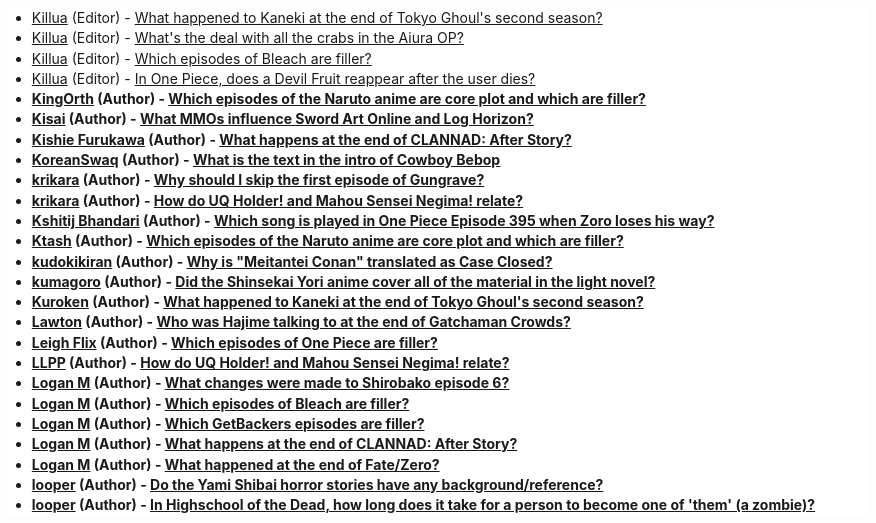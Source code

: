 - [Killua](https://anime.stackexchange.com/users/274) (Editor) - [What happened to Kaneki at the end of Tokyo Ghoul's second season?](https://anime.stackexchange.com/q/20423)                                                        
- [Killua](https://anime.stackexchange.com/users/274) (Editor) - [What's the deal with all the crabs in the Aiura OP?](https://anime.stackexchange.com/q/4191)                                                                        
- [Killua](https://anime.stackexchange.com/users/274) (Editor) - [Which episodes of Bleach are filler?](https://anime.stackexchange.com/q/3019)                                                                                       
- [Killua](https://anime.stackexchange.com/users/274) (Editor) - [In One Piece, does a Devil Fruit reappear after the user dies?](https://anime.stackexchange.com/q/2985)                                                             
- **[KingOrth](https://anime.stackexchange.com/users/26438) (Author) - [Which episodes of the Naruto anime are core plot and which are filler?](https://anime.stackexchange.com/q/34497)**                                            
- **[Kisai](https://anime.stackexchange.com/users/3402) (Author) - [What MMOs influence Sword Art Online and Log Horizon?](https://anime.stackexchange.com/q/7039)**                                                                  
- **[Kishie Furukawa](https://anime.stackexchange.com/users/2803) (Author) - [What happens at the end of CLANNAD: After Story?](https://anime.stackexchange.com/q/6040)**                                                             
- **[KoreanSwaq](https://anime.stackexchange.com/users/23666) (Author) - [What is the text in the intro of Cowboy Bebop](https://anime.stackexchange.com/q/31657)**                                                                   
- **[krikara](https://anime.stackexchange.com/users/2178) (Author) - [Why should I skip the first episode of Gungrave?](https://anime.stackexchange.com/q/26038)**                                                                    
- **[krikara](https://anime.stackexchange.com/users/2178) (Author) - [How do UQ Holder! and Mahou Sensei Negima! relate?](https://anime.stackexchange.com/q/6171)**                                                                   
- **[Kshitij Bhandari](https://anime.stackexchange.com/users/19728) (Author) - [Which song is played in One Piece Episode 395 when Zoro loses his way?](https://anime.stackexchange.com/q/29671)**                                    
- **[Ktash](https://anime.stackexchange.com/users/118) (Author) - [Which episodes of the Naruto anime are core plot and which are filler?](https://anime.stackexchange.com/q/337)**                                                   
- **[kudokikiran](https://anime.stackexchange.com/users/32242) (Author) - [Why is "Meitantei Conan" translated as Case Closed?](https://anime.stackexchange.com/q/40182)**                                                            
- **[kumagoro](https://anime.stackexchange.com/users/3557) (Author) - [Did the Shinsekai Yori anime cover all of the material in the light novel?](https://anime.stackexchange.com/q/14728)**                                         
- **[Kuroken](https://anime.stackexchange.com/users/13557) (Author) - [What happened to Kaneki at the end of Tokyo Ghoul's second season?](https://anime.stackexchange.com/q/20508)**                                                 
- **[Lawton](https://anime.stackexchange.com/users/2110) (Author) - [Who was Hajime talking to at the end of Gatchaman Crowds?](https://anime.stackexchange.com/q/5384)**                                                             
- **[Leigh Flix](https://anime.stackexchange.com/users/9022) (Author) - [Which episodes of One Piece are filler?](https://anime.stackexchange.com/q/20145)**                                                                          
- **[LLPP](https://anime.stackexchange.com/users/5028) (Author) - [How do UQ Holder! and Mahou Sensei Negima! relate?](https://anime.stackexchange.com/q/9934)**                                                                      
- **[Logan M](https://anime.stackexchange.com/users/24) (Author) - [What changes were made to Shirobako episode 6?](https://anime.stackexchange.com/q/17054)**                                                                        
- **[Logan M](https://anime.stackexchange.com/users/24) (Author) - [Which episodes of Bleach are filler?](https://anime.stackexchange.com/q/3019)**                                                                                   
- **[Logan M](https://anime.stackexchange.com/users/24) (Author) - [Which GetBackers episodes are filler?](https://anime.stackexchange.com/q/3345)**                                                                                  
- **[Logan M](https://anime.stackexchange.com/users/24) (Author) - [What happens at the end of CLANNAD: After Story?](https://anime.stackexchange.com/q/258)**                                                                        
- **[Logan M](https://anime.stackexchange.com/users/24) (Author) - [What happened at the end of Fate/Zero?](https://anime.stackexchange.com/q/134)**                                                                                  
- **[looper](https://anime.stackexchange.com/users/122) (Author) - [Do the Yami Shibai horror stories have any background/reference?](https://anime.stackexchange.com/q/5159)**                                                       
- **[looper](https://anime.stackexchange.com/users/122) (Author) - [In Highschool of the Dead, how long does it take for a person to become one of 'them' (a zombie)?](https://anime.stackexchange.com/q/2083)**                      